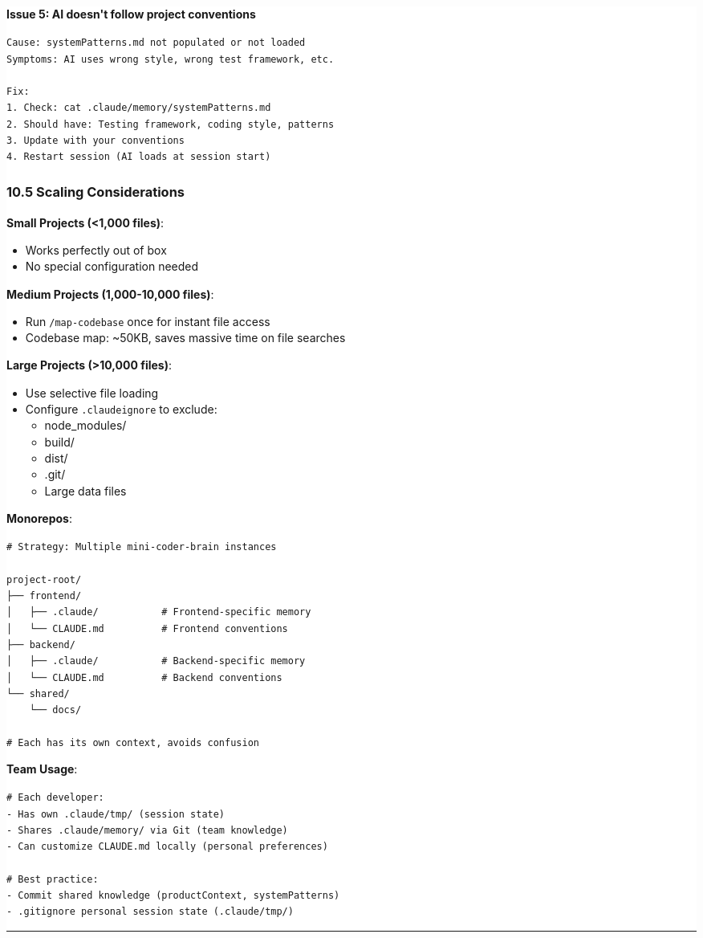 **Issue 5: AI doesn't follow project conventions**

```
Cause: systemPatterns.md not populated or not loaded
Symptoms: AI uses wrong style, wrong test framework, etc.

Fix:
1. Check: cat .claude/memory/systemPatterns.md
2. Should have: Testing framework, coding style, patterns
3. Update with your conventions
4. Restart session (AI loads at session start)
```

### 10.5 Scaling Considerations

**Small Projects (<1,000 files)**:
- Works perfectly out of box
- No special configuration needed

**Medium Projects (1,000-10,000 files)**:
- Run `/map-codebase` once for instant file access
- Codebase map: ~50KB, saves massive time on file searches

**Large Projects (>10,000 files)**:
- Use selective file loading
- Configure `.claudeignore` to exclude:
  - node_modules/
  - build/
  - dist/
  - .git/
  - Large data files

**Monorepos**:
```
# Strategy: Multiple mini-coder-brain instances

project-root/
├── frontend/
│   ├── .claude/           # Frontend-specific memory
│   └── CLAUDE.md          # Frontend conventions
├── backend/
│   ├── .claude/           # Backend-specific memory
│   └── CLAUDE.md          # Backend conventions
└── shared/
    └── docs/

# Each has its own context, avoids confusion
```

**Team Usage**:
```
# Each developer:
- Has own .claude/tmp/ (session state)
- Shares .claude/memory/ via Git (team knowledge)
- Can customize CLAUDE.md locally (personal preferences)

# Best practice:
- Commit shared knowledge (productContext, systemPatterns)
- .gitignore personal session state (.claude/tmp/)
```

---